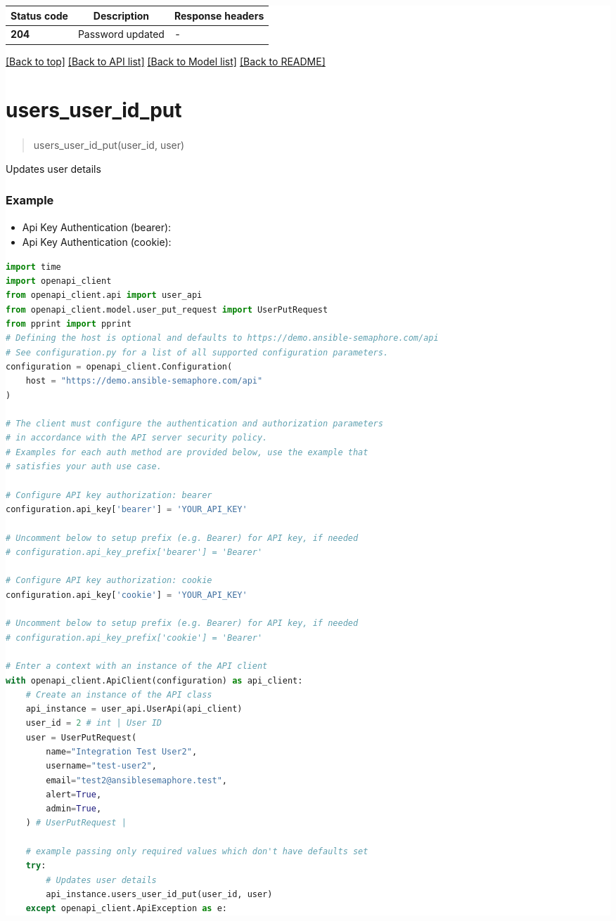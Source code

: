 | Status code | Description | Response headers |
|-------------|-------------|------------------|
**204** | Password updated |  -  |

[[Back to top]](#) [[Back to API list]](../README.md#documentation-for-api-endpoints) [[Back to Model list]](../README.md#documentation-for-models) [[Back to README]](../README.md)

# **users_user_id_put**
> users_user_id_put(user_id, user)

Updates user details

### Example

* Api Key Authentication (bearer):
* Api Key Authentication (cookie):

```python
import time
import openapi_client
from openapi_client.api import user_api
from openapi_client.model.user_put_request import UserPutRequest
from pprint import pprint
# Defining the host is optional and defaults to https://demo.ansible-semaphore.com/api
# See configuration.py for a list of all supported configuration parameters.
configuration = openapi_client.Configuration(
    host = "https://demo.ansible-semaphore.com/api"
)

# The client must configure the authentication and authorization parameters
# in accordance with the API server security policy.
# Examples for each auth method are provided below, use the example that
# satisfies your auth use case.

# Configure API key authorization: bearer
configuration.api_key['bearer'] = 'YOUR_API_KEY'

# Uncomment below to setup prefix (e.g. Bearer) for API key, if needed
# configuration.api_key_prefix['bearer'] = 'Bearer'

# Configure API key authorization: cookie
configuration.api_key['cookie'] = 'YOUR_API_KEY'

# Uncomment below to setup prefix (e.g. Bearer) for API key, if needed
# configuration.api_key_prefix['cookie'] = 'Bearer'

# Enter a context with an instance of the API client
with openapi_client.ApiClient(configuration) as api_client:
    # Create an instance of the API class
    api_instance = user_api.UserApi(api_client)
    user_id = 2 # int | User ID
    user = UserPutRequest(
        name="Integration Test User2",
        username="test-user2",
        email="test2@ansiblesemaphore.test",
        alert=True,
        admin=True,
    ) # UserPutRequest | 

    # example passing only required values which don't have defaults set
    try:
        # Updates user details
        api_instance.users_user_id_put(user_id, user)
    except openapi_client.ApiException as e:
```